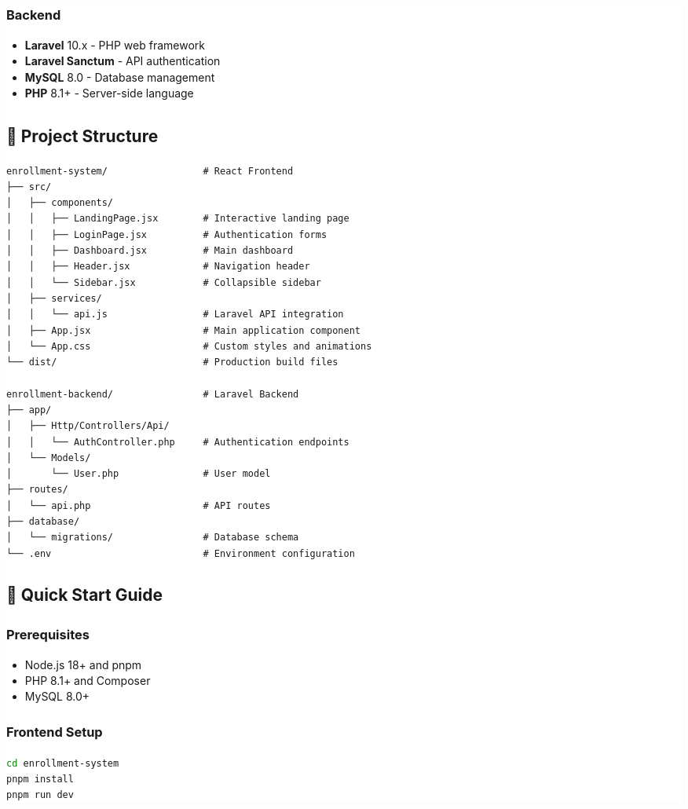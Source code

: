 ### **Backend**
- **Laravel** 10.x - PHP web framework
- **Laravel Sanctum** - API authentication
- **MySQL** 8.0 - Database management
- **PHP** 8.1+ - Server-side language

## 📁 **Project Structure**

```
enrollment-system/                 # React Frontend
├── src/
│   ├── components/
│   │   ├── LandingPage.jsx        # Interactive landing page
│   │   ├── LoginPage.jsx          # Authentication forms
│   │   ├── Dashboard.jsx          # Main dashboard
│   │   ├── Header.jsx             # Navigation header
│   │   └── Sidebar.jsx            # Collapsible sidebar
│   ├── services/
│   │   └── api.js                 # Laravel API integration
│   ├── App.jsx                    # Main application component
│   └── App.css                    # Custom styles and animations
└── dist/                          # Production build files

enrollment-backend/                # Laravel Backend
├── app/
│   ├── Http/Controllers/Api/
│   │   └── AuthController.php     # Authentication endpoints
│   └── Models/
│       └── User.php               # User model
├── routes/
│   └── api.php                    # API routes
├── database/
│   └── migrations/                # Database schema
└── .env                           # Environment configuration
```

## 🚀 **Quick Start Guide**

### **Prerequisites**
- Node.js 18+ and pnpm
- PHP 8.1+ and Composer
- MySQL 8.0+

### **Frontend Setup**
```bash
cd enrollment-system
pnpm install
pnpm run dev
```
